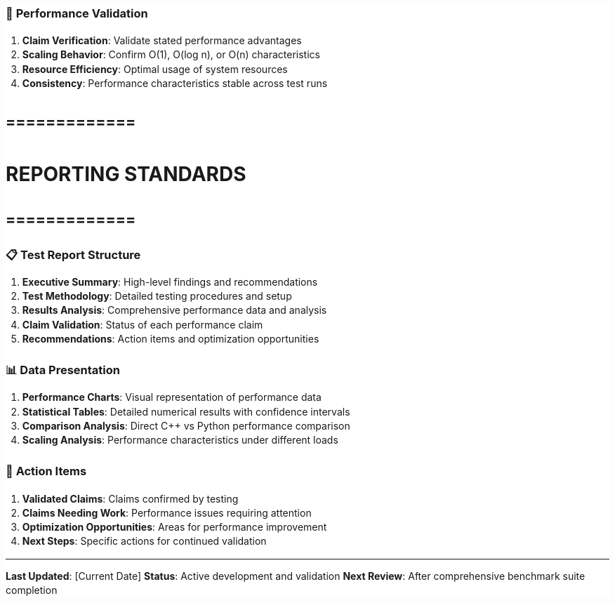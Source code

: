 ### 🎯 **Performance Validation**
1. **Claim Verification**: Validate stated performance advantages
2. **Scaling Behavior**: Confirm O(1), O(log n), or O(n) characteristics
3. **Resource Efficiency**: Optimal usage of system resources
4. **Consistency**: Performance characteristics stable across test runs

## =============
# REPORTING STANDARDS
## =============

### 📋 **Test Report Structure**
1. **Executive Summary**: High-level findings and recommendations
2. **Test Methodology**: Detailed testing procedures and setup
3. **Results Analysis**: Comprehensive performance data and analysis
4. **Claim Validation**: Status of each performance claim
5. **Recommendations**: Action items and optimization opportunities

### 📊 **Data Presentation**
1. **Performance Charts**: Visual representation of performance data
2. **Statistical Tables**: Detailed numerical results with confidence intervals
3. **Comparison Analysis**: Direct C++ vs Python performance comparison
4. **Scaling Analysis**: Performance characteristics under different loads

### 🎯 **Action Items**
1. **Validated Claims**: Claims confirmed by testing
2. **Claims Needing Work**: Performance issues requiring attention
3. **Optimization Opportunities**: Areas for performance improvement
4. **Next Steps**: Specific actions for continued validation

---

**Last Updated**: [Current Date]
**Status**: Active development and validation
**Next Review**: After comprehensive benchmark suite completion

